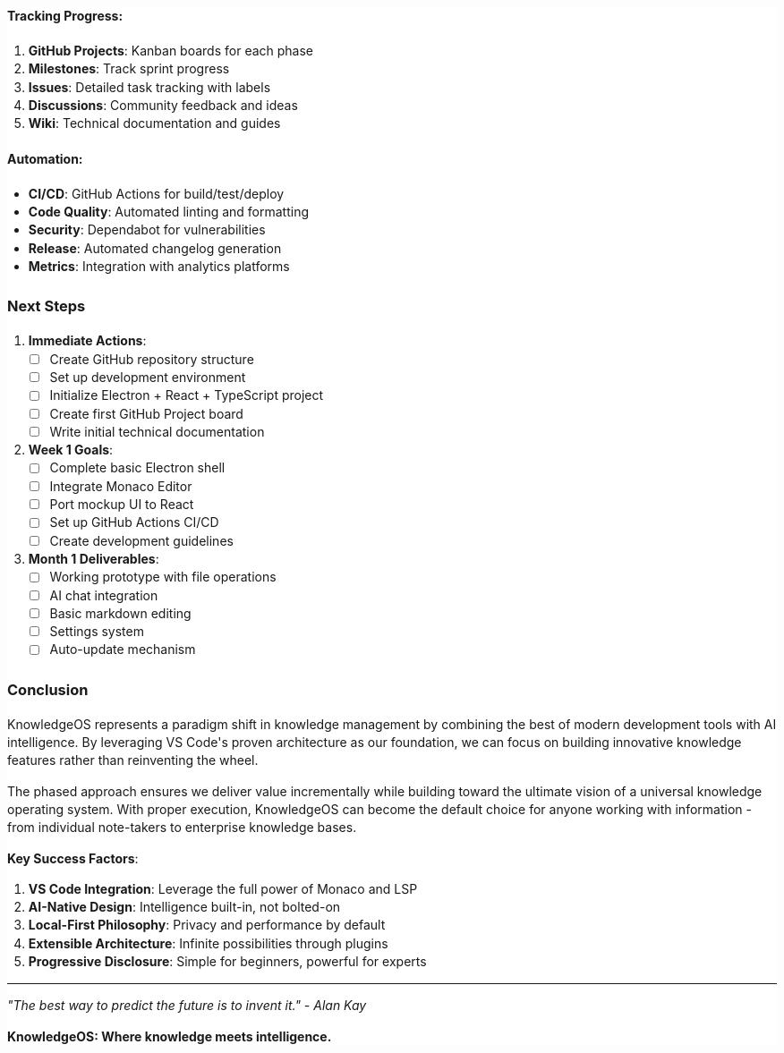 #### Tracking Progress:
1. **GitHub Projects**: Kanban boards for each phase
2. **Milestones**: Track sprint progress
3. **Issues**: Detailed task tracking with labels
4. **Discussions**: Community feedback and ideas
5. **Wiki**: Technical documentation and guides

#### Automation:
- **CI/CD**: GitHub Actions for build/test/deploy
- **Code Quality**: Automated linting and formatting
- **Security**: Dependabot for vulnerabilities
- **Release**: Automated changelog generation
- **Metrics**: Integration with analytics platforms

### Next Steps

1. **Immediate Actions**:
   - [ ] Create GitHub repository structure
   - [ ] Set up development environment
   - [ ] Initialize Electron + React + TypeScript project
   - [ ] Create first GitHub Project board
   - [ ] Write initial technical documentation

2. **Week 1 Goals**:
   - [ ] Complete basic Electron shell
   - [ ] Integrate Monaco Editor
   - [ ] Port mockup UI to React
   - [ ] Set up GitHub Actions CI/CD
   - [ ] Create development guidelines

3. **Month 1 Deliverables**:
   - [ ] Working prototype with file operations
   - [ ] AI chat integration
   - [ ] Basic markdown editing
   - [ ] Settings system
   - [ ] Auto-update mechanism

### Conclusion

KnowledgeOS represents a paradigm shift in knowledge management by combining the best of modern development tools with AI intelligence. By leveraging VS Code's proven architecture as our foundation, we can focus on building innovative knowledge features rather than reinventing the wheel.

The phased approach ensures we deliver value incrementally while building toward the ultimate vision of a universal knowledge operating system. With proper execution, KnowledgeOS can become the default choice for anyone working with information - from individual note-takers to enterprise knowledge bases.

**Key Success Factors**:
1. **VS Code Integration**: Leverage the full power of Monaco and LSP
2. **AI-Native Design**: Intelligence built-in, not bolted-on
3. **Local-First Philosophy**: Privacy and performance by default
4. **Extensible Architecture**: Infinite possibilities through plugins
5. **Progressive Disclosure**: Simple for beginners, powerful for experts

---

*"The best way to predict the future is to invent it." - Alan Kay*

**KnowledgeOS: Where knowledge meets intelligence.**